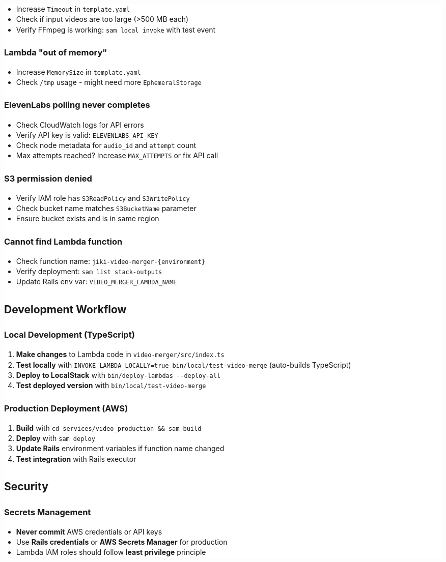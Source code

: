 - Increase `Timeout` in `template.yaml`
- Check if input videos are too large (>500 MB each)
- Verify FFmpeg is working: `sam local invoke` with test event

### Lambda "out of memory"

- Increase `MemorySize` in `template.yaml`
- Check `/tmp` usage - might need more `EphemeralStorage`

### ElevenLabs polling never completes

- Check CloudWatch logs for API errors
- Verify API key is valid: `ELEVENLABS_API_KEY`
- Check node metadata for `audio_id` and `attempt` count
- Max attempts reached? Increase `MAX_ATTEMPTS` or fix API call

### S3 permission denied

- Verify IAM role has `S3ReadPolicy` and `S3WritePolicy`
- Check bucket name matches `S3BucketName` parameter
- Ensure bucket exists and is in same region

### Cannot find Lambda function

- Check function name: `jiki-video-merger-{environment}`
- Verify deployment: `sam list stack-outputs`
- Update Rails env var: `VIDEO_MERGER_LAMBDA_NAME`

## Development Workflow

### Local Development (TypeScript)

1. **Make changes** to Lambda code in `video-merger/src/index.ts`
2. **Test locally** with `INVOKE_LAMBDA_LOCALLY=true bin/local/test-video-merge` (auto-builds TypeScript)
3. **Deploy to LocalStack** with `bin/deploy-lambdas --deploy-all`
4. **Test deployed version** with `bin/local/test-video-merge`

### Production Deployment (AWS)

1. **Build** with `cd services/video_production && sam build`
2. **Deploy** with `sam deploy`
3. **Update Rails** environment variables if function name changed
4. **Test integration** with Rails executor

## Security

### Secrets Management

- **Never commit** AWS credentials or API keys
- Use **Rails credentials** or **AWS Secrets Manager** for production
- Lambda IAM roles should follow **least privilege** principle
